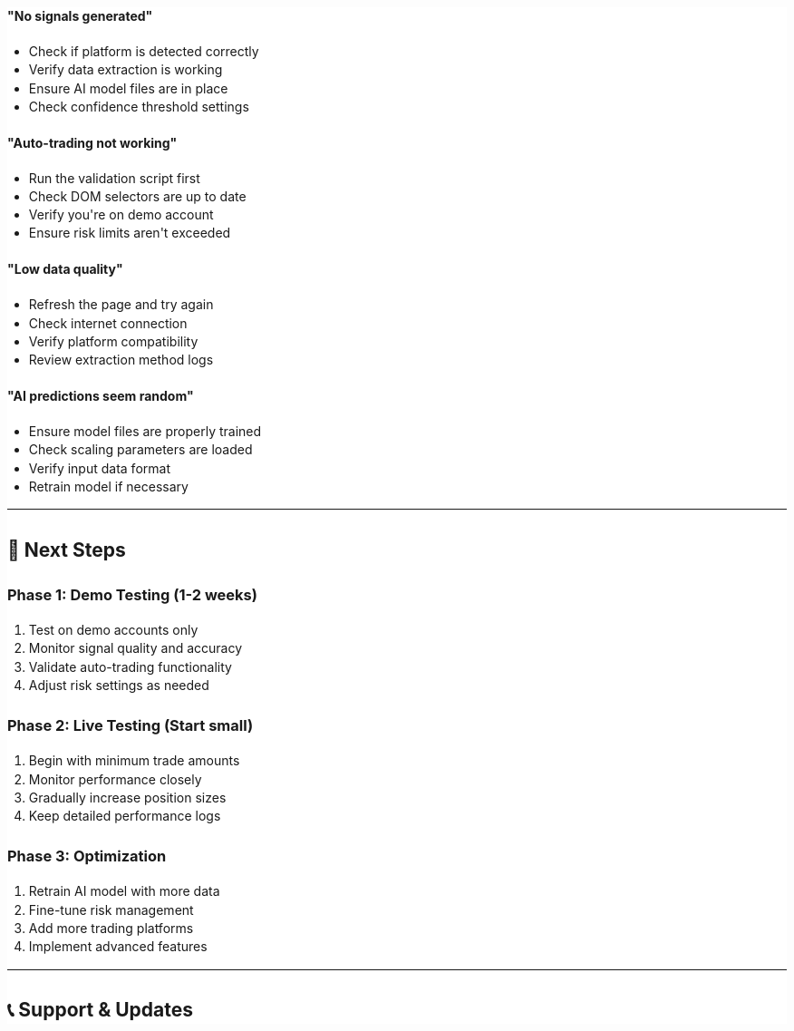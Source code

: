 #### **"No signals generated"**
- Check if platform is detected correctly
- Verify data extraction is working
- Ensure AI model files are in place
- Check confidence threshold settings

#### **"Auto-trading not working"**
- Run the validation script first
- Check DOM selectors are up to date
- Verify you're on demo account
- Ensure risk limits aren't exceeded

#### **"Low data quality"**
- Refresh the page and try again
- Check internet connection
- Verify platform compatibility
- Review extraction method logs

#### **"AI predictions seem random"**
- Ensure model files are properly trained
- Check scaling parameters are loaded
- Verify input data format
- Retrain model if necessary

---

## 🎯 **Next Steps**

### **Phase 1: Demo Testing (1-2 weeks)**
1. Test on demo accounts only
2. Monitor signal quality and accuracy
3. Validate auto-trading functionality
4. Adjust risk settings as needed

### **Phase 2: Live Testing (Start small)**
1. Begin with minimum trade amounts
2. Monitor performance closely
3. Gradually increase position sizes
4. Keep detailed performance logs

### **Phase 3: Optimization**
1. Retrain AI model with more data
2. Fine-tune risk management
3. Add more trading platforms
4. Implement advanced features

---

## 📞 **Support & Updates**
